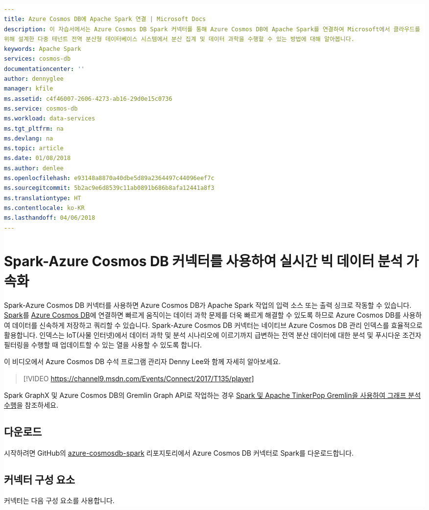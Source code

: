 ```yaml
---
title: Azure Cosmos DB에 Apache Spark 연결 | Microsoft Docs
description: 이 자습서에서는 Azure Cosmos DB Spark 커넥터를 통해 Azure Cosmos DB에 Apache Spark를 연결하여 Microsoft에서 클라우드를 위해 설계한 다중 테넌트 전역 분산형 데이터베이스 시스템에서 분산 집계 및 데이터 과학을 수행할 수 있는 방법에 대해 알아봅니다.
keywords: Apache Spark
services: cosmos-db
documentationcenter: ''
author: dennyglee
manager: kfile
ms.assetid: c4f46007-2606-4273-ab16-29d0e15c0736
ms.service: cosmos-db
ms.workload: data-services
ms.tgt_pltfrm: na
ms.devlang: na
ms.topic: article
ms.date: 01/08/2018
ms.author: denlee
ms.openlocfilehash: e93148a8870a40dbe5d89a2364497c44096eef7c
ms.sourcegitcommit: 5b2ac9e6d8539c11ab0891b686b8afa12441a8f3
ms.translationtype: HT
ms.contentlocale: ko-KR
ms.lasthandoff: 04/06/2018
---
```

# <a name="accelerate-real-time-big-data-analytics-with-the-spark-to-azure-cosmos-db-connector"></a>Spark-Azure Cosmos DB 커넥터를 사용하여 실시간 빅 데이터 분석 가속화

Spark-Azure Cosmos DB 커넥터를 사용하면 Azure Cosmos DB가 Apache Spark 작업의 입력 소스 또는 출력 싱크로 작동할 수 있습니다. [Spark](http://spark.apache.org/)를 [Azure Cosmos DB](https://azure.microsoft.com/services/cosmos-db/)에 연결하면 빠르게 움직이는 데이터 과학 문제를 더욱 빠르게 해결할 수 있도록 하므로 Azure Cosmos DB를 사용하여 데이터를 신속하게 저장하고 쿼리할 수 있습니다. Spark-Azure Cosmos DB 커넥터는 네이티브 Azure Cosmos DB 관리 인덱스를 효율적으로 활용합니다. 인덱스는 IoT(사물 인터넷)에서 데이터 과학 및 분석 시나리오에 이르기까지 급변하는 전역 분산 데이터에 대한 분석 및 푸시다운 조건자 필터링을 수행할 때 업데이트할 수 있는 열을 사용할 수 있도록 합니다.

이 비디오에서 Azure Cosmos DB 수석 프로그램 관리자 Denny Lee와 함께 자세히 알아보세요. 

> [!VIDEO https://channel9.msdn.com/Events/Connect/2017/T135/player] 

Spark GraphX 및 Azure Cosmos DB의 Gremlin Graph API로 작업하는 경우 [Spark 및 Apache TinkerPop Gremlin을 사용하여 그래프 분석 수행](spark-connector-graph.md)을 참조하세요.

## <a name="download"></a>다운로드

시작하려면 GitHub의 [azure-cosmosdb-spark](https://github.com/Azure/azure-cosmosdb-spark/) 리포지토리에서 Azure Cosmos DB 커넥터로 Spark를 다운로드합니다.

## <a name="connector-components"></a>커넥터 구성 요소

커넥터는 다음 구성 요소를 사용합니다.
